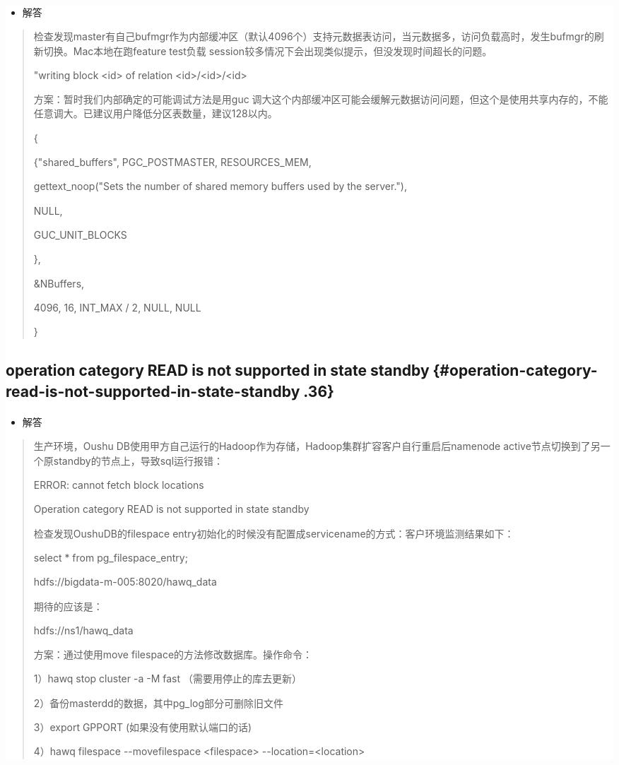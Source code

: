 -   解答

> 检查发现master有自己bufmgr作为内部缓冲区（默认4096个）支持元数据表访问，当元数据多，访问负载高时，发生bufmgr的刷新切换。Mac本地在跑feature
> test负载 session较多情况下会出现类似提示，但没发现时间超长的问题。
>
> "writing block \<id\> of relation \<id\>/\<id\>/\<id\>
>
> 方案：暂时我们内部确定的可能调试方法是用guc
> 调大这个内部缓冲区可能会缓解元数据访问问题，但这个是使用共享内存的，不能任意调大。已建议用户降低分区表数量，建议128以内。
>
> {
>
> {\"shared\_buffers\", PGC\_POSTMASTER, RESOURCES\_MEM,
>
> gettext\_noop(\"Sets the number of shared memory buffers used by the
> server.\"),
>
> NULL,
>
> GUC\_UNIT\_BLOCKS
>
> },
>
> &NBuffers,
>
> 4096, 16, INT\_MAX / 2, NULL, NULL
>
> }

operation category READ is not supported in state standby {#operation-category-read-is-not-supported-in-state-standby .36}
---------------------------------------------------------

-   解答

> 生产环境，Oushu
> DB使用甲方自己运行的Hadoop作为存储，Hadoop集群扩容客户自行重启后namenode
> active节点切换到了另一个原standby的节点上，导致sql运行报错：
>
> ERROR: cannot fetch block locations
>
> Operation category READ is not supported in state standby
>
> 检查发现OushuDB的filespace
> entry初始化的时候没有配置成servicename的方式：客户环境监测结果如下：
>
> select \* from pg\_filespace\_entry;
>
> hdfs://bigdata-m-005:8020/hawq\_data
>
> 期待的应该是：
>
> hdfs://ns1/hawq\_data
>
> 方案：通过使用move filespace的方法修改数据库。操作命令：
>
> 1）hawq stop cluster -a -M fast （需要用停止的库去更新）
>
> 2）备份masterdd的数据，其中pg\_log部分可删除旧文件
>
> 3）export GPPORT (如果没有使用默认端口的话)
>
> 4）hawq filespace \--movefilespace \<filespace\>
> \--location=\<location\>
>